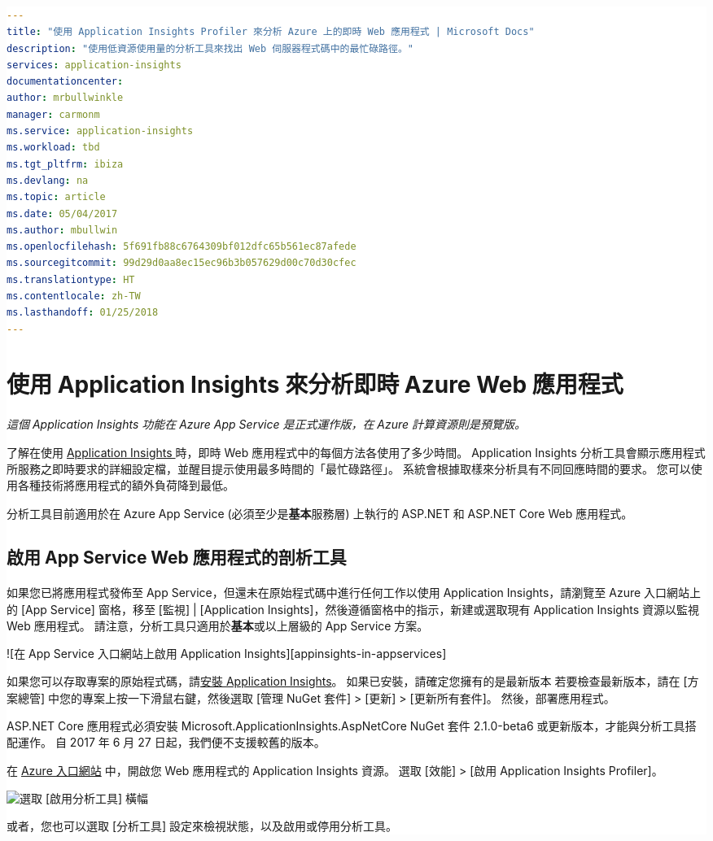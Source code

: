 ```yaml
---
title: "使用 Application Insights Profiler 來分析 Azure 上的即時 Web 應用程式 | Microsoft Docs"
description: "使用低資源使用量的分析工具來找出 Web 伺服器程式碼中的最忙碌路徑。"
services: application-insights
documentationcenter: 
author: mrbullwinkle
manager: carmonm
ms.service: application-insights
ms.workload: tbd
ms.tgt_pltfrm: ibiza
ms.devlang: na
ms.topic: article
ms.date: 05/04/2017
ms.author: mbullwin
ms.openlocfilehash: 5f691fb88c6764309bf012dfc65b561ec87afede
ms.sourcegitcommit: 99d29d0aa8ec15ec96b3b057629d00c70d30cfec
ms.translationtype: HT
ms.contentlocale: zh-TW
ms.lasthandoff: 01/25/2018
---
```

# <a name="profile-live-azure-web-apps-with-application-insights"></a>使用 Application Insights 來分析即時 Azure Web 應用程式

*這個 Application Insights 功能在 Azure App Service 是正式運作版，在 Azure 計算資源則是預覽版。*

了解在使用 [Application Insights ](app-insights-overview.md) 時，即時 Web 應用程式中的每個方法各使用了多少時間。 Application Insights 分析工具會顯示應用程式所服務之即時要求的詳細設定檔，並醒目提示使用最多時間的「最忙碌路徑」。 系統會根據取樣來分析具有不同回應時間的要求。 您可以使用各種技術將應用程式的額外負荷降到最低。

分析工具目前適用於在 Azure App Service (必須至少是**基本**服務層) 上執行的 ASP.NET 和 ASP.NET Core Web 應用程式。

## <a id="installation"></a>啟用 App Service Web 應用程式的剖析工具
如果您已將應用程式發佈至 App Service，但還未在原始程式碼中進行任何工作以使用 Application Insights，請瀏覽至 Azure 入口網站上的 [App Service] 窗格，移至 [監視] | [Application Insights]，然後遵循窗格中的指示，新建或選取現有 Application Insights 資源以監視 Web 應用程式。 請注意，分析工具只適用於**基本**或以上層級的 App Service 方案。

![在 App Service 入口網站上啟用 Application Insights][appinsights-in-appservices]

如果您可以存取專案的原始程式碼，請[安裝 Application Insights](app-insights-asp-net.md)。 如果已安裝，請確定您擁有的是最新版本  若要檢查最新版本，請在 [方案總管] 中您的專案上按一下滑鼠右鍵，然後選取 [管理 NuGet 套件] > [更新] > [更新所有套件]。 然後，部署應用程式。

ASP.NET Core 應用程式必須安裝 Microsoft.ApplicationInsights.AspNetCore NuGet 套件 2.1.0-beta6 或更新版本，才能與分析工具搭配運作。 自 2017 年 6 月 27 日起，我們便不支援較舊的版本。

在 [Azure 入口網站](https://portal.azure.com) 中，開啟您 Web 應用程式的 Application Insights 資源。 選取 [效能] > [啟用 Application Insights Profiler]。

![選取 [啟用分析工具] 橫幅][enable-profiler-banner]

或者，您也可以選取 [分析工具] 設定來檢視狀態，以及啟用或停用分析工具。


[performance-blade]: ./media/app-insights-profiler/performance-blade.png
[performance-blade-examples]: ./media/app-insights-profiler/performance-blade-examples.png
[trace-explorer]: ./media/app-insights-profiler/trace-explorer.png
[trace-explorer-toolbar]: ./media/app-insights-profiler/trace-explorer-toolbar.png
[trace-explorer-hint-tip]: ./media/app-insights-profiler/trace-explorer-hint-tip.png
[trace-explorer-hot-path]: ./media/app-insights-profiler/trace-explorer-hot-path.png
[enable-profiler-banner]: ./media/app-insights-profiler/enable-profiler-banner.png
[disable-profiler-webjob]: ./media/app-insights-profiler/disable-profiler-webjob.png
[linked app services]: ./media/app-insights-profiler/linked-app-services.png